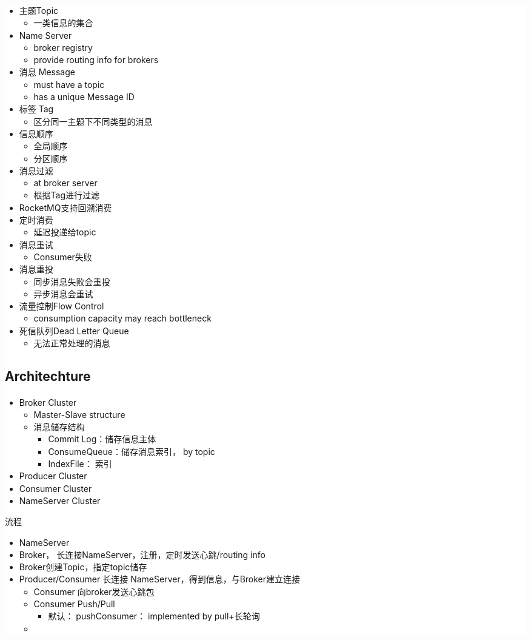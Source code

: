 - 主题Topic
  - 一类信息的集合
- Name Server
  - broker registry
  - provide routing info for brokers
- 消息 Message
  - must have a topic
  - has a unique Message ID
- 标签 Tag
  - 区分同一主题下不同类型的消息
- 信息顺序
  - 全局顺序
  - 分区顺序
- 消息过滤
  - at broker server
  - 根据Tag进行过滤
- RocketMQ支持回溯消费
- 定时消费
  - 延迟投递给topic
- 消息重试
  - Consumer失败
- 消息重投
  - 同步消息失败会重投
  - 异步消息会重试
- 流量控制Flow Control
  - consumption capacity may reach bottleneck
- 死信队列Dead Letter Queue
  - 无法正常处理的消息



## Architechture

- Broker Cluster
  - Master-Slave structure
  - 消息储存结构
    - Commit Log：储存信息主体
    - ConsumeQueue：储存消息索引， by topic
    - IndexFile： 索引
- Producer Cluster
- Consumer Cluster
- NameServer Cluster

流程

- NameServer
- Broker， 长连接NameServer，注册，定时发送心跳/routing info
- Broker创建Topic，指定topic储存
- Producer/Consumer 长连接 NameServer，得到信息，与Broker建立连接
  - Consumer 向broker发送心跳包
  - Consumer Push/Pull
    - 默认：	pushConsumer： implemented by pull+长轮询
  - 
